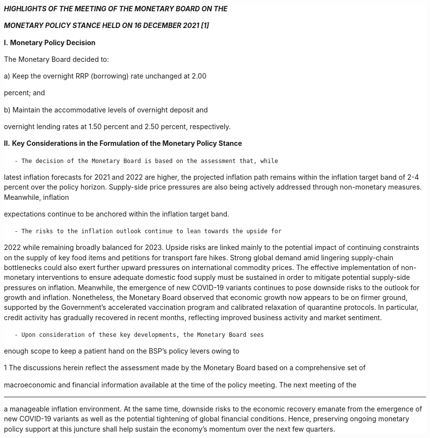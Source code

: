 **_HIGHLIGHTS OF THE MEETING OF THE MONETARY BOARD ON THE_**

**_MONETARY POLICY STANCE HELD ON 16 DECEMBER 2021 [1]_**

**I.** **Monetary Policy Decision**

The Monetary Board decided to:

a) Keep the overnight RRP (borrowing) rate unchanged at 2.00

percent; and

b) Maintain the accommodative levels of overnight deposit and

overnight lending rates at 1.50 percent and 2.50 percent,
respectively.

**II.** **Key Considerations in the Formulation of the Monetary Policy Stance**

       - The decision of the Monetary Board is based on the assessment that, while

latest inflation forecasts for 2021 and 2022 are higher, the projected
inflation path remains within the inflation target band of 2-4 percent over
the policy horizon. Supply-side price pressures are also being actively
addressed through non-monetary measures. Meanwhile, inflation

expectations continue to be anchored within the inflation target band.

       - The risks to the inflation outlook continue to lean towards the upside for

2022 while remaining broadly balanced for 2023. Upside risks are linked
mainly to the potential impact of continuing constraints on the supply of
key food items and petitions for transport fare hikes. Strong global
demand amid lingering supply-chain bottlenecks could also exert further
upward pressures on international commodity prices. The effective
implementation of non-monetary interventions to ensure adequate
domestic food supply must be sustained in order to mitigate potential
supply-side pressures on inflation. Meanwhile, the emergence of new
COVID-19 variants continues to pose downside risks to the outlook for
growth and inflation. Nonetheless, the Monetary Board observed that
economic growth now appears to be on firmer ground, supported by the
Government’s accelerated vaccination program and calibrated relaxation
of quarantine protocols. In particular, credit activity has gradually
recovered in recent months, reflecting improved business activity and
market sentiment.

       - Upon consideration of these key developments, the Monetary Board sees

enough scope to keep a patient hand on the BSP’s policy levers owing to

1 The discussions herein reflect the assessment made by the Monetary Board based on a comprehensive set of

macroeconomic and financial information available at the time of the policy meeting. The next meeting of the


-----

a manageable inflation environment. At the same time, downside risks to
the economic recovery emanate from the emergence of new COVID-19
variants as well as the potential tightening of global financial conditions.
Hence, preserving ongoing monetary policy support at this juncture shall
help sustain the economy’s momentum over the next few quarters.
